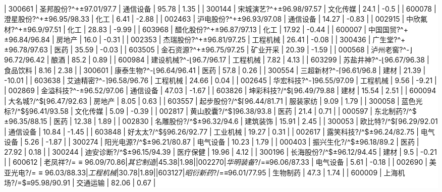 | 300661 |  圣邦股份?^+±97.01/97.7  |  通信设备  |  95.78   |  1.35  |
| 300144 | 宋城演艺?^+±96.98/97.57  |  文化传媒  |   24.1   |  -0.5  |
| 600078 | 澄星股份?^+±96.95/98.33  |    化工    |   6.41   | -2.88  |
| 002463 | 沪电股份?^+±96.93/97.08  |  通信设备  |  14.27   | -0.83  |
| 002915 |  中欣氟材?^+±96.9/97.51  |    化工    |  28.83   | -9.99  |
| 603968 | 醋化股份?^+±96.87/97.13  |    化工    |  17.92   | -0.44  |
| 600007 | 中国国贸?^+±96.84/96.84  |   房地产   |   16.0   | -0.31  |
| 002353 | 杰瑞股份?^+±96.81/97.25  |  工程机械  |  26.41   | -0.08  |
| 300436 |  广生堂?^+±96.78/97.63   |    医药    |  35.59   | -0.03  |
| 603505 | 金石资源?^+±96.75/97.25  |  矿业开采  |  20.39   | -1.59  |
| 000568 | 泸州老窖?^-⌋96.72/96.42  |    酿酒    |   85.2   |  0.89  |
| 600984 |  建设机械?^-⌊96.7/96.17  |  工程机械  |   7.82   |  4.13  |
| 603299 | 苏盐井神?^-⌊96.67/96.38  |  食品饮料  |   8.16   |  2.38  |
| 300601 | 康泰生物?^-⌊96.64/96.41  |    医药    |   57.8   |  0.26  |
| 300554 |  三超新材?^-⌈96.61/96.8  |    建材    |  21.39   | -10.01 |
| 603638 | 艾迪精密?^-⌉96.58/96.76  |  工程机械  |  24.66   |  0.04  |
| 002645 | 华宏科技?^-⌉96.55/97.09  |  工程机械  |   9.56   | -9.21  |
| 002869 | 金溢科技?^-±96.52/97.06  |  通信设备  |  47.03   | -1.67  |
| 603826 | 坤彩科技?/^$⌊96.49/79.88 |    建材    |  15.54   |  2.51  |
| 600094 |  大名城?/^$⌊96.47/92.63  |   房地产   |   8.05   |  0.63  |
| 603557 | 起步股份?/^$⌈96.44/81.71 |  服装家纺  |   9.09   |  1.79  |
| 300058 | 蓝色光标?/^$§96.41/93.58 |  文化传媒  |   5.09   | -0.39  |
| 002817 | 黄山胶囊?/^$⌉96.38/93.8  |    医药    |   21.4   |  0.71  |
| 000597 | 东北制药?/^$±96.35/88.15 |    医药    |  12.38   |  1.89  |
| 002830 | 名雕股份?/^$±96.32/94.6  |  建筑装饰  |  15.91   |  2.45  |
| 300053 |  欧比特?/^$⌈96.29/92.01  |  通信设备  |  10.84   | -1.45  |
| 603848 |  好太太?/^$§96.26/92.77  |  工业机械  |  19.27   |  0.31  |
| 002617 | 露笑科技?/^$±96.24/82.75 |  电气设备  |   5.26   | -1.87  |
| 300274 | 阳光电源?/^$±96.21/80.87 |  电气设备  |  10.23   |  1.79  |
| 000403 | 振兴生化?/^$±96.18/89.2  |    医药    |  27.92   |  0.18  |
| 300244 | 迪安诊断?/^$±96.15/94.39 |  医疗保健  |  19.96   |  4.12  |
| 300196 | 长海股份?/^$±96.12/94.45 |    建材    |   9.5    | -0.21  |
| 600612 |  老凤祥?/=$≡96.09/70.86  |  其它制造  |  45.38   |  1.98  |
| 002270 | 华明装备?/=$≡96.06/87.33 |  电气设备  |   5.61   | -0.18  |
| 002690 | 美亚光电?/=$≡96.03/88.33 |  工程机械  |  30.78   |  1.89  |
| 603127 | 昭衍新药?/=$≡96.01/77.95 |  生物制药  |   47.3   |  1.74  |
| 600009 | 上海机场?/=$≡95.98/90.91 |  交通运输  |  82.06   |  0.67  |